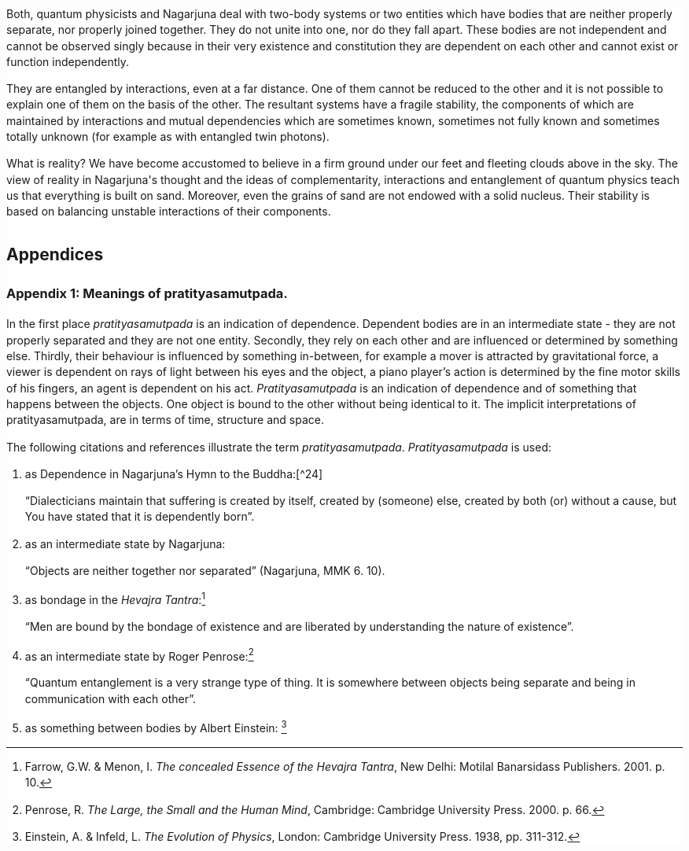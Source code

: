 Both, quantum physicists and Nagarjuna deal with two-body systems or two entities which have bodies that are neither properly separate, nor properly joined together. They do not unite into one, nor do they fall apart. These bodies are not independent and cannot be observed singly because in their very existence and constitution they are dependent on each other and cannot exist or function independently.

They are entangled by interactions, even at a far distance. One of them cannot be reduced to the other and it is not possible to explain one of them on the basis of the other. The resultant systems have a fragile stability, the components of which are maintained by interactions and mutual dependencies which are sometimes known, sometimes not fully known and sometimes totally unknown (for example as with entangled twin photons).

What is reality? We have become accustomed to believe in a firm ground under our feet and fleeting clouds above in the sky. The view of reality in Nagarjuna's thought and the ideas of complementarity, interactions and entanglement of quantum physics teach us that everything is built on sand. Moreover, even the grains of sand are not endowed with a solid nucleus. Their stability is based on balancing unstable interactions of their components.

## Appendices

### Appendix 1: Meanings of pratityasamutpada.

In the first place _pratityasamutpada_ is an indication of dependence. Dependent bodies are in an intermediate state - they are not properly separated and they are not one entity. Secondly, they rely on each other and are influenced or determined by something else. Thirdly, their behaviour is influenced by something in-between, for example a mover is attracted by gravitational force, a viewer is dependent on rays of light between his eyes and the object, a piano player’s action is determined by the fine motor skills of his fingers, an agent is dependent on his act. _Pratityasamutpada_ is an indication of dependence and of something that happens between the objects. One object is bound to the other without being identical to it. The implicit interpretations of pratityasamutpada, are in terms of time, structure and space.

The following citations and references illustrate the term _pratityasamutpada_. _Pratityasamutpada_ is used:

1.  as Dependence in Nagarjuna’s Hymn to the Buddha:[^24]

    “Dialecticians maintain that suffering is created by itself, created by (someone) else, created by both (or) without a cause, but You have stated that it is dependently born”.

2.  as an intermediate state by Nagarjuna:

    “Objects are neither together nor separated” (Nagarjuna, MMK 6. 10).

3.  as bondage in the _Hevajra Tantra_:[^25]

    “Men are bound by the bondage of existence and are liberated by understanding the nature of existence”.

4.  as an intermediate state by Roger Penrose:[^26]

    “Quantum entanglement is a very strange type of thing. It is somewhere between objects being separate and being in communication with each other”.

5.  as something between bodies by Albert Einstein: [^27]


[^1]: See Appendix 1 for the term _pratityasamutpada_ in Eastern and Western modes of thought.
[^2]: Cf. Lindtner, C. _Nagarjuniana: Studies in the writings and philosophy of Nagarjuna_, New Delhi: Motilal Banarsidass. 2002. It is worth noting, however, that Tilmann Vetter has raised doubts about the authenticity of one of Nagarjuna's works in: _On the Authenticity of the Ratnavali_, Asiatische Studien XLVI, 1992. pp. 492-506. For two well-known translations of MMK see: Kalupahana, D. J. _Mulamadhyamakakarika Nagarjuna: The philosophy of the middle way_, New Delhi: Motilal Banarsidass. 1999; Garfield, J. L. _The fundamental wisdom of the middle way: Nagarjuna's 'Mulamadhyamakakarika'_, New York: Oxford University Press. 1996.
[^3]: I use the expression 'body' synonymously with 'object' or 'particle' or 'field' or 'system' or 'entity'.
[^4]: Cf. Webster's New World Dictionary, Second College Edition, The World Publishing Company, New York and Cleveland. 1968. p. 669.
[^5]: See: Gadamer, H.-G. _Der Anfang des Wissens_, Phillip Reclam jun. Stuttgart 1999, p.35. Cf. Davies, P.C.W. and Brown, J.R. _The Ghost in the Atom_, Cambridge, University Press, 1986.
[^6]: Webster's New World Dictionary, Second College Edition, The World Publishing Company, New York and Cleveland. 1968.
[^7]: Cf. Bohm, D. _Wholeness and the implicate Order_, London: Routledge Classics. 2000.
[^8]: Cf. Davidson, D. _The myth of the subjective_, In: Davidson, D., Subjective, intersubjective, objective. New York: Oxford University Press. 1988 (my own translation from German).
[^9]: Zeilinger, A. Interview in the German newspaper Tagesspiegel 20th of December 1999 (my own translation). Steven Hawkings is defending a very similar position. He says:
[^25]: Farrow, G.W. & Menon, I. _The concealed Essence of the Hevajra Tantra_, New Delhi: Motilal Banarsidass Publishers. 2001. p. 10.
[^26]: Penrose, R. _The Large, the Small and the Human Mind_, Cambridge: Cambridge University Press. 2000. p. 66.
[^27]: Einstein, A. & Infeld, L. _The Evolution of Physics_, London: Cambridge University Press. 1938, pp. 311-312.
[^28]: Gioberti, V. _Della Protologia_, Vol. 1, Náples: 1864, p. 160. In: Zellini, P., “A brief History of Infinity”, London: Penguin Books. 2005, p. 53.
[^29]: Clegg, B. [_The strange world of quantum entanglement_](http://www.calitreview.com/51), California Literary Review. March 20th, 2007 (accessed on October 2011).
[^30]: Merali, Z. [_Quantum effects brought to light: Results of entanglement made visible to human eyes_](http://www.nature.com/news/2011/110428/full/news.2011.252.html), Naturenews, April 28th, 2011. Doi:10.10382011.252 (accessed on October 2011).